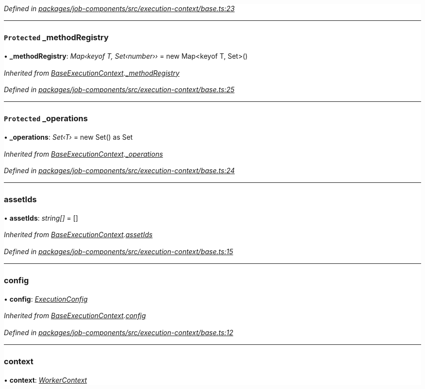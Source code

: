 *Defined in [packages/job-components/src/execution-context/base.ts:23](https://github.com/terascope/teraslice/blob/b843209f9/packages/job-components/src/execution-context/base.ts#L23)*

___

### `Protected` _methodRegistry

• **_methodRegistry**: *Map‹keyof T, Set‹number››* =  new Map<keyof T, Set<number>>()

*Inherited from [BaseExecutionContext](baseexecutioncontext.md).[_methodRegistry](baseexecutioncontext.md#protected-_methodregistry)*

*Defined in [packages/job-components/src/execution-context/base.ts:25](https://github.com/terascope/teraslice/blob/b843209f9/packages/job-components/src/execution-context/base.ts#L25)*

___

### `Protected` _operations

• **_operations**: *Set‹T›* =  new Set() as Set<T>

*Inherited from [BaseExecutionContext](baseexecutioncontext.md).[_operations](baseexecutioncontext.md#protected-_operations)*

*Defined in [packages/job-components/src/execution-context/base.ts:24](https://github.com/terascope/teraslice/blob/b843209f9/packages/job-components/src/execution-context/base.ts#L24)*

___

###  assetIds

• **assetIds**: *string[]* =  []

*Inherited from [BaseExecutionContext](baseexecutioncontext.md).[assetIds](baseexecutioncontext.md#assetids)*

*Defined in [packages/job-components/src/execution-context/base.ts:15](https://github.com/terascope/teraslice/blob/b843209f9/packages/job-components/src/execution-context/base.ts#L15)*

___

###  config

• **config**: *[ExecutionConfig](../interfaces/executionconfig.md)*

*Inherited from [BaseExecutionContext](baseexecutioncontext.md).[config](baseexecutioncontext.md#config)*

*Defined in [packages/job-components/src/execution-context/base.ts:12](https://github.com/terascope/teraslice/blob/b843209f9/packages/job-components/src/execution-context/base.ts#L12)*

___

###  context

• **context**: *[WorkerContext](../interfaces/workercontext.md)*
